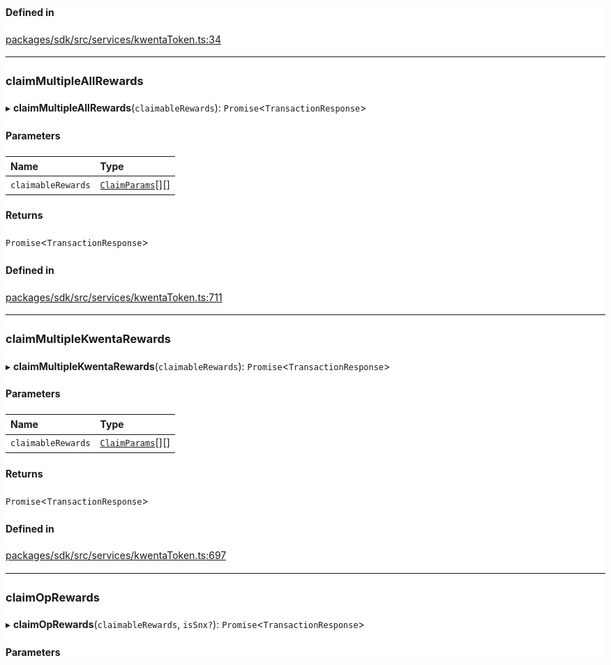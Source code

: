 #### Defined in

[packages/sdk/src/services/kwentaToken.ts:34](https://github.com/Kwenta/kwenta/blob/616d9e548/packages/sdk/src/services/kwentaToken.ts#L34)

___

### claimMultipleAllRewards

▸ **claimMultipleAllRewards**(`claimableRewards`): `Promise`<`TransactionResponse`\>

#### Parameters

| Name | Type |
| :------ | :------ |
| `claimableRewards` | [`ClaimParams`](../modules/types_kwentaToken.md#claimparams)[][] |

#### Returns

`Promise`<`TransactionResponse`\>

#### Defined in

[packages/sdk/src/services/kwentaToken.ts:711](https://github.com/Kwenta/kwenta/blob/616d9e548/packages/sdk/src/services/kwentaToken.ts#L711)

___

### claimMultipleKwentaRewards

▸ **claimMultipleKwentaRewards**(`claimableRewards`): `Promise`<`TransactionResponse`\>

#### Parameters

| Name | Type |
| :------ | :------ |
| `claimableRewards` | [`ClaimParams`](../modules/types_kwentaToken.md#claimparams)[][] |

#### Returns

`Promise`<`TransactionResponse`\>

#### Defined in

[packages/sdk/src/services/kwentaToken.ts:697](https://github.com/Kwenta/kwenta/blob/616d9e548/packages/sdk/src/services/kwentaToken.ts#L697)

___

### claimOpRewards

▸ **claimOpRewards**(`claimableRewards`, `isSnx?`): `Promise`<`TransactionResponse`\>

#### Parameters
